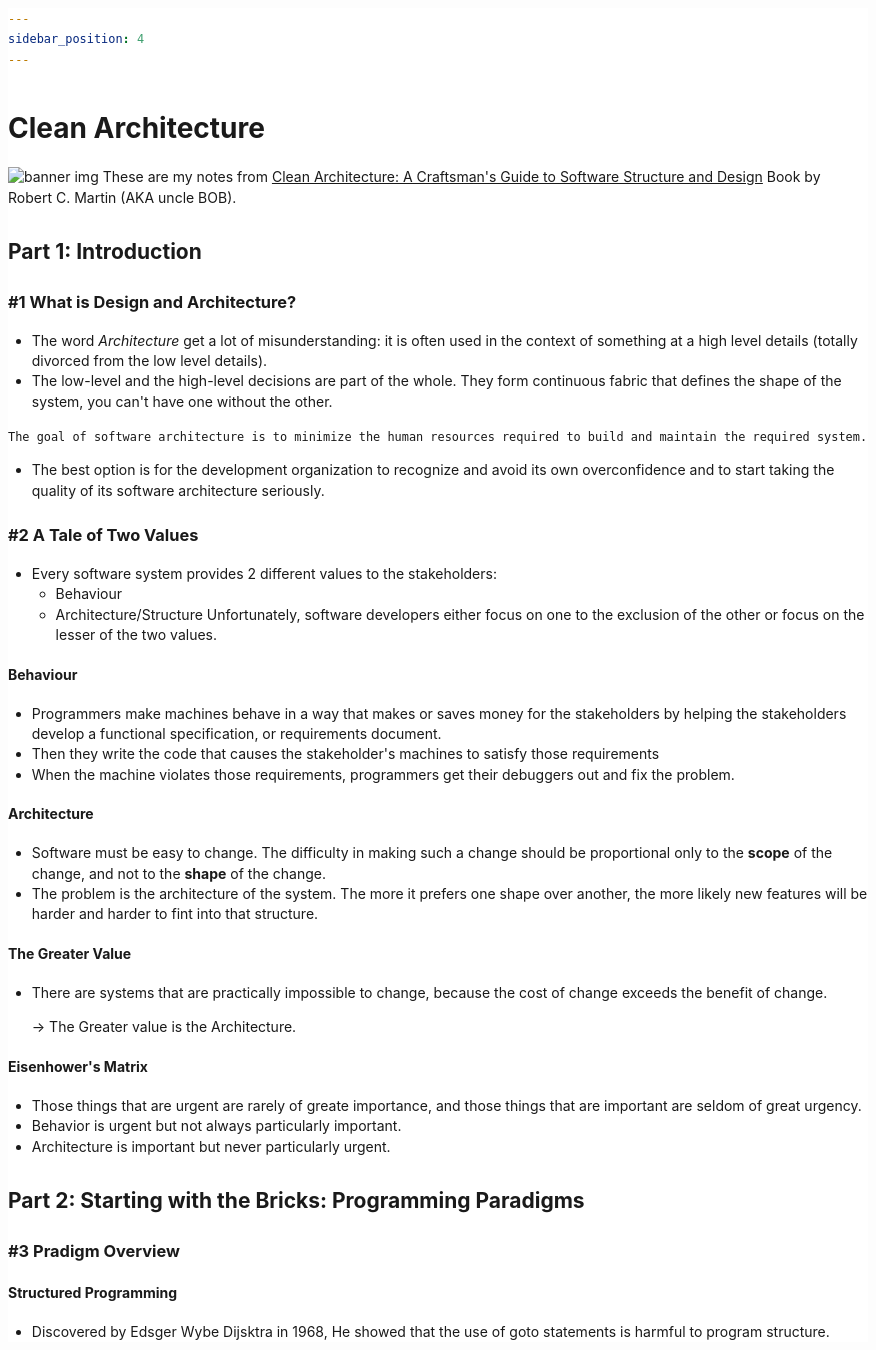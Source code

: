 ```yaml
---
sidebar_position: 4
---
```


# Clean Architecture
![banner img](https://images.unsplash.com/photo-1493397212122-2b85dda8106b?ixlib=rb-4.0.3&ixid=M3wxMjA3fDB8MHxwaG90by1wYWdlfHx8fGVufDB8fHx8fA%3D%3D&auto=format&fit=crop&w=2071&q=80)
These are my notes from [Clean Architecture: A Craftsman's Guide to Software Structure and Design](https://books.google.tn/books/about/Clean_Architecture.html?id=uGE1DwAAQBAJ) Book by Robert C. Martin (AKA uncle BOB).
## Part 1: Introduction
### #1 What is Design and Architecture?
* The word *Architecture* get a lot of misunderstanding: it is often used in the context of something at a high level details (totally divorced from the low level details).
* The low-level and the high-level decisions are part of the whole. They form continuous fabric that defines the shape of the system, you can't have one without the other.
```
The goal of software architecture is to minimize the human resources required to build and maintain the required system.
```
* The best option is for the development organization to recognize and avoid its own overconfidence and to start taking the quality of its software architecture seriously.
### #2 A Tale of Two Values
* Every software system provides 2 different values to the stakeholders:
    * Behaviour
    * Architecture/Structure
Unfortunately, software developers either focus on one to the exclusion of the other or focus on the lesser of the two values.
#### Behaviour
* Programmers make machines behave in a way that makes or saves money for the stakeholders by helping the stakeholders develop a functional specification, or requirements document.
* Then they write the code that causes the stakeholder's machines to satisfy those requirements
* When the machine violates those requirements, programmers get their debuggers out and fix the problem.
#### Architecture
* Software must be easy to change. The difficulty in making such a change should be proportional only to the **scope** of the change, and not to the **shape** of the change.
* The problem is the architecture of the system. The more it prefers one shape over another, the more likely new features will be harder and harder to fint into that structure.
#### The Greater Value
* There are systems that are practically impossible to change, because the cost of change exceeds the benefit of change.

    → The Greater value is the Architecture.
#### Eisenhower's Matrix
* Those things that are urgent are rarely of greate importance, and those things that are important are seldom of great urgency.
* Behavior is urgent but not always particularly important.
* Architecture is important but never particularly urgent.
## Part 2: Starting with the Bricks: Programming Paradigms
### #3 Pradigm Overview
#### Structured Programming
* Discovered by Edsger Wybe Dijsktra in 1968, He showed that the use of goto statements is harmful to program structure.
```
```